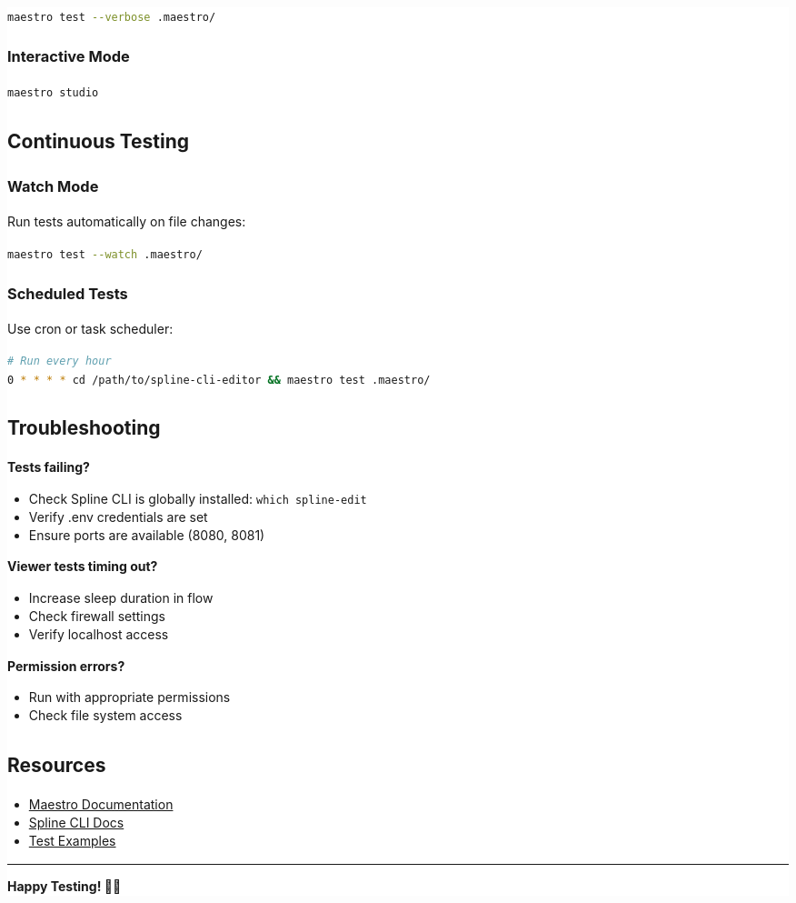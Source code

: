 ```bash
maestro test --verbose .maestro/
```

### Interactive Mode

```bash
maestro studio
```

## Continuous Testing

### Watch Mode

Run tests automatically on file changes:

```bash
maestro test --watch .maestro/
```

### Scheduled Tests

Use cron or task scheduler:

```bash
# Run every hour
0 * * * * cd /path/to/spline-cli-editor && maestro test .maestro/
```

## Troubleshooting

**Tests failing?**
- Check Spline CLI is globally installed: `which spline-edit`
- Verify .env credentials are set
- Ensure ports are available (8080, 8081)

**Viewer tests timing out?**
- Increase sleep duration in flow
- Check firewall settings
- Verify localhost access

**Permission errors?**
- Run with appropriate permissions
- Check file system access

## Resources

- [Maestro Documentation](https://maestro.mobile.dev)
- [Spline CLI Docs](../README.md)
- [Test Examples](https://github.com/mobile-dev-inc/maestro/tree/main/maestro-test)

---

**Happy Testing! 🧪✨**
